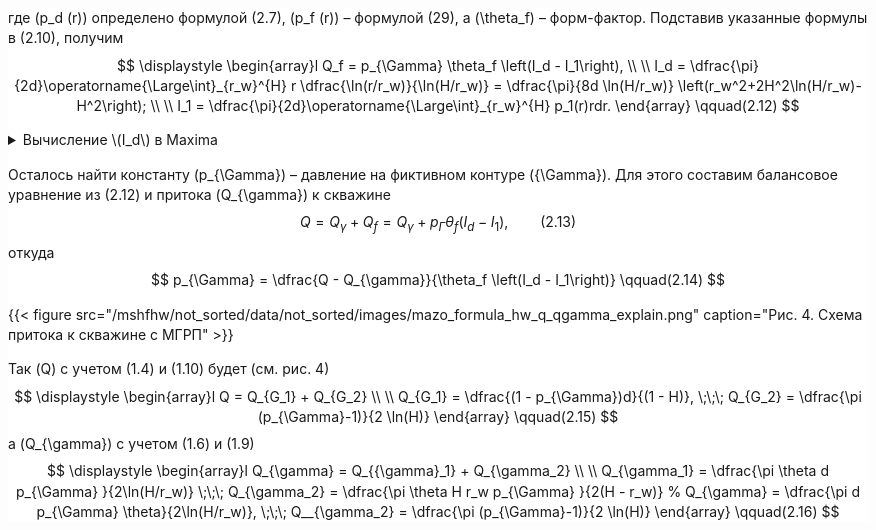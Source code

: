 где \(p_d (r)\) определено формулой (2.7), \(p_f (r)\) – формулой (29), а \(\theta_f\) – форм-фактор.
Подставив указанные формулы в (2.10), получим
$$
\displaystyle
\begin{array}l
Q_f = p_{\Gamma} \theta_f \left(I_d - I_1\right), \\ \\
I_d  = \dfrac{\pi}{2d}\operatorname{\Large\int}_{r_w}^{H} r \dfrac{\ln(r/r_w)}{\ln(H/r_w)} = 
\dfrac{\pi}{8d \ln(H/r_w)} \left(r_w^2+2H^2\ln(H/r_w)-H^2\right);
 \\ \\ 
I_1 = \dfrac{\pi}{2d}\operatorname{\Large\int}_{r_w}^{H} p_1(r)rdr.
\end{array}
\qquad(2.12)
$$




<details><summary>Вычисление \(I_d\) в Maxima</summary></details>

Осталось найти константу \(p_{\Gamma}\) – давление на фиктивном контуре \({\Gamma}\). Для этого
составим балансовое уравнение из (2.12) и притока \(Q_{\gamma}\) к скважине
$$
Q = Q_{\gamma} + Q_f = Q_{\gamma} + p_{\Gamma} \theta_f \left(I_d - I_1\right),
\qquad(2.13)
$$
откуда
$$
p_{\Gamma} = \dfrac{Q - Q_{\gamma}}{\theta_f \left(I_d - I_1\right)}
\qquad(2.14)
$$

{{< figure src="/mshfhw/not_sorted/data/not_sorted/images/mazo_formula_hw_q_qgamma_explain.png" caption="Рис. 4. Схема притока к скважине с МГРП" >}}


Так \(Q\) с учетом (1.4) и (1.10) будет  (см. рис. 4)
$$
\displaystyle
\begin{array}l
Q = Q_{G_1} + Q_{G_2} \\ \\ 
Q_{G_1} = \dfrac{(1 - p_{\Gamma})d}{(1 - H)}, \;\;\; Q_{G_2} = \dfrac{\pi (p_{\Gamma}-1)}{2 \ln(H)}
\end{array}
\qquad(2.15)
$$
а \(Q_{\gamma}\) с учетом (1.6) и (1.9)
$$
\displaystyle
\begin{array}l
Q_{\gamma} = Q_{{\gamma}_1} + Q_{\gamma_2} \\ \\ 
Q_{\gamma_1} = \dfrac{\pi \theta d p_{\Gamma} }{2\ln(H/r_w)} \;\;\;
Q_{\gamma_2} = \dfrac{\pi \theta H r_w p_{\Gamma} }{2(H - r_w)}
% Q_{\gamma} = \dfrac{\pi d p_{\Gamma} \theta}{2\ln(H/r_w)}, \;\;\; Q__{\gamma_2} = \dfrac{\pi (p_{\Gamma}-1)}{2 \ln(H)}
\end{array}
\qquad(2.16)
$$
